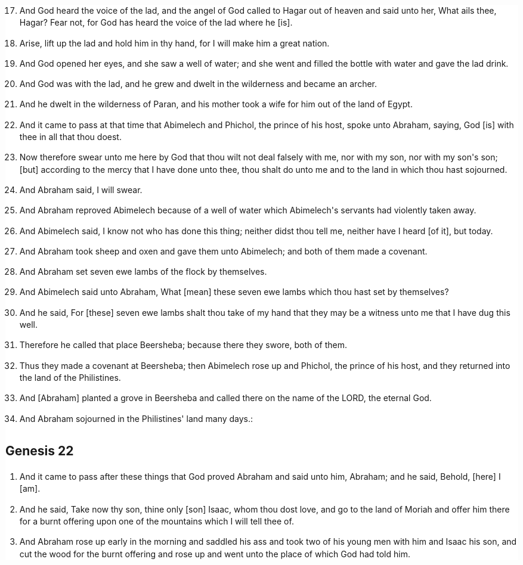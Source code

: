 17. And God heard the voice of the lad, and the angel of God called to Hagar out of heaven and said unto her, What ails thee, Hagar? Fear not, for God has heard the voice of the lad where he [is].

18. Arise, lift up the lad and hold him in thy hand, for I will make him a great nation.

19. And God opened her eyes, and she saw a well of water; and she went and filled the bottle with water and gave the lad drink.

20. And God was with the lad, and he grew and dwelt in the wilderness and became an archer.

21. And he dwelt in the wilderness of Paran, and his mother took a wife for him out of the land of Egypt.

22. And it came to pass at that time that Abimelech and Phichol, the prince of his host, spoke unto Abraham, saying, God [is] with thee in all that thou doest.

23. Now therefore swear unto me here by God that thou wilt not deal falsely with me, nor with my son, nor with my son's son; [but] according to the mercy that I have done unto thee, thou shalt do unto me and to the land in which thou hast sojourned.

24. And Abraham said, I will swear.

25. And Abraham reproved Abimelech because of a well of water which Abimelech's servants had violently taken away.

26. And Abimelech said, I know not who has done this thing; neither didst thou tell me, neither have I heard [of it], but today.

27. And Abraham took sheep and oxen and gave them unto Abimelech; and both of them made a covenant.

28. And Abraham set seven ewe lambs of the flock by themselves.

29. And Abimelech said unto Abraham, What [mean] these seven ewe lambs which thou hast set by themselves?

30. And he said, For [these] seven ewe lambs shalt thou take of my hand that they may be a witness unto me that I have dug this well.

31. Therefore he called that place Beersheba; because there they swore, both of them.

32. Thus they made a covenant at Beersheba; then Abimelech rose up and Phichol, the prince of his host, and they returned into the land of the Philistines.

33. And [Abraham] planted a grove in Beersheba and called there on the name of the LORD, the eternal God.

34. And Abraham sojourned in the Philistines' land many days.:

## Genesis 22

1. And it came to pass after these things that God proved Abraham and said unto him, Abraham; and he said, Behold, [here] I [am].

2. And he said, Take now thy son, thine only [son] Isaac, whom thou dost love, and go to the land of Moriah and offer him there for a burnt offering upon one of the mountains which I will tell thee of.

3. And Abraham rose up early in the morning and saddled his ass and took two of his young men with him and Isaac his son, and cut the wood for the burnt offering and rose up and went unto the place of which God had told him.
